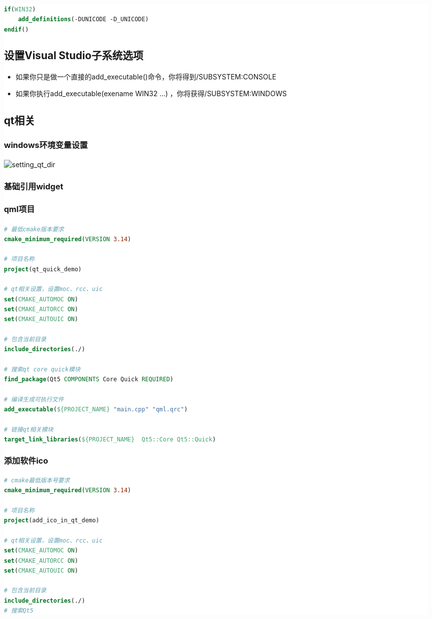 ```cmake
if(WIN32)
    add_definitions(-DUNICODE -D_UNICODE)
endif()
```

## 设置Visual Studio子系统选项

- 如果你只是做一个直接的add_executable()命令，你将得到/SUBSYSTEM:CONSOLE 

- 如果你执行add_executable(exename WIN32 ...) ，你将获得/SUBSYSTEM:WINDOWS 

## qt相关

### windows环境变量设置

![setting_qt_dir](https://mango-blog-1255355814.cos.ap-guangzhou.myqcloud.com/mango-blog-imagessetting_qt_dir.png)

### 基础引用widget

### qml项目

```cmake
# 最低cmake版本要求
cmake_minimum_required(VERSION 3.14)

# 项目名称
project(qt_quick_demo)

# qt相关设置，设置moc、rcc、uic
set(CMAKE_AUTOMOC ON)
set(CMAKE_AUTORCC ON)
set(CMAKE_AUTOUIC ON)

# 包含当前目录
include_directories(./)

# 搜索qt core quick模块
find_package(Qt5 COMPONENTS Core Quick REQUIRED)

# 编译生成可执行文件
add_executable(${PROJECT_NAME} "main.cpp" "qml.qrc")

# 链接qt相关模块
target_link_libraries(${PROJECT_NAME}  Qt5::Core Qt5::Quick)
```

### 添加软件ico

```cmake
# cmake最低版本号要求
cmake_minimum_required(VERSION 3.14)

# 项目名称
project(add_ico_in_qt_demo)

# qt相关设置，设置moc、rcc、uic
set(CMAKE_AUTOMOC ON)
set(CMAKE_AUTORCC ON)
set(CMAKE_AUTOUIC ON)

# 包含当前目录
include_directories(./)
# 搜索Qt5
```